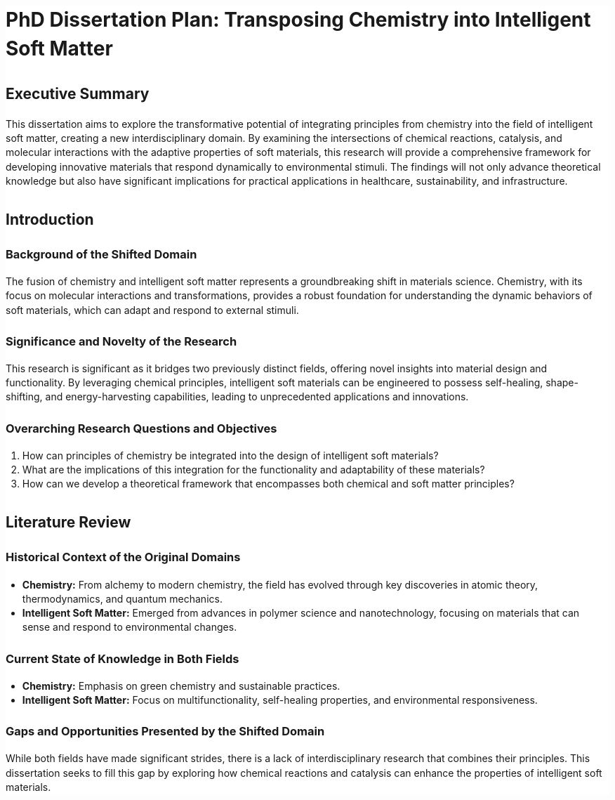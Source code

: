 # PhD Dissertation Plan: Transposing Chemistry into Intelligent Soft Matter

## Executive Summary
This dissertation aims to explore the transformative potential of integrating principles from chemistry into the field of intelligent soft matter, creating a new interdisciplinary domain. By examining the intersections of chemical reactions, catalysis, and molecular interactions with the adaptive properties of soft materials, this research will provide a comprehensive framework for developing innovative materials that respond dynamically to environmental stimuli. The findings will not only advance theoretical knowledge but also have significant implications for practical applications in healthcare, sustainability, and infrastructure.

## Introduction

### Background of the Shifted Domain
The fusion of chemistry and intelligent soft matter represents a groundbreaking shift in materials science. Chemistry, with its focus on molecular interactions and transformations, provides a robust foundation for understanding the dynamic behaviors of soft materials, which can adapt and respond to external stimuli.

### Significance and Novelty of the Research
This research is significant as it bridges two previously distinct fields, offering novel insights into material design and functionality. By leveraging chemical principles, intelligent soft materials can be engineered to possess self-healing, shape-shifting, and energy-harvesting capabilities, leading to unprecedented applications and innovations.

### Overarching Research Questions and Objectives
1. How can principles of chemistry be integrated into the design of intelligent soft materials?
2. What are the implications of this integration for the functionality and adaptability of these materials?
3. How can we develop a theoretical framework that encompasses both chemical and soft matter principles?

## Literature Review

### Historical Context of the Original Domains
- **Chemistry:** From alchemy to modern chemistry, the field has evolved through key discoveries in atomic theory, thermodynamics, and quantum mechanics.
- **Intelligent Soft Matter:** Emerged from advances in polymer science and nanotechnology, focusing on materials that can sense and respond to environmental changes.

### Current State of Knowledge in Both Fields
- **Chemistry:** Emphasis on green chemistry and sustainable practices.
- **Intelligent Soft Matter:** Focus on multifunctionality, self-healing properties, and environmental responsiveness.

### Gaps and Opportunities Presented by the Shifted Domain
While both fields have made significant strides, there is a lack of interdisciplinary research that combines their principles. This dissertation seeks to fill this gap by exploring how chemical reactions and catalysis can enhance the properties of intelligent soft materials.
